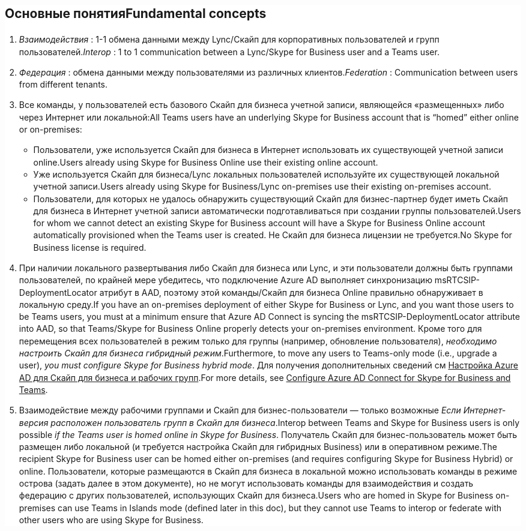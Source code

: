 ## <a name="fundamental-concepts"></a><span data-ttu-id="4f40d-112">Основные понятия</span><span class="sxs-lookup"><span data-stu-id="4f40d-112">Fundamental concepts</span></span>

1.  <span data-ttu-id="4f40d-113">*Взаимодействия* : 1-1 обмена данными между Lync/Скайп для корпоративных пользователей и групп пользователей.</span><span class="sxs-lookup"><span data-stu-id="4f40d-113">*Interop* : 1 to 1 communication between a Lync/Skype for Business user and a Teams user.</span></span>

2.  <span data-ttu-id="4f40d-114">*Федерация* : обмена данными между пользователями из различных клиентов.</span><span class="sxs-lookup"><span data-stu-id="4f40d-114">*Federation* : Communication between users from different tenants.</span></span>

3.  <span data-ttu-id="4f40d-115">Все команды, у пользователей есть базового Скайп для бизнеса учетной записи, являющейся «размещенных» либо через Интернет или локальной:</span><span class="sxs-lookup"><span data-stu-id="4f40d-115">All Teams users have an underlying Skype for Business account that is “homed” either online or on-premises:</span></span>
    - <span data-ttu-id="4f40d-116">Пользователи, уже используется Скайп для бизнеса в Интернет использовать их существующей учетной записи online.</span><span class="sxs-lookup"><span data-stu-id="4f40d-116">Users already using Skype for Business Online use their existing online account.</span></span>
    - <span data-ttu-id="4f40d-117">Уже используется Скайп для бизнеса/Lync локальных пользователей используйте их существующей локальной учетной записи.</span><span class="sxs-lookup"><span data-stu-id="4f40d-117">Users already using Skype for Business/Lync on-premises use their existing on-premises account.</span></span>
    - <span data-ttu-id="4f40d-118">Пользователи, для которых не удалось обнаружить существующий Скайп для бизнес-партнер будет иметь Скайп для бизнеса в Интернет учетной записи автоматически подготавливаться при создании группы пользователей.</span><span class="sxs-lookup"><span data-stu-id="4f40d-118">Users for whom we cannot detect an existing Skype for Business account will have a Skype for Business Online account automatically provisioned when the Teams user is created.</span></span> <span data-ttu-id="4f40d-119">Не Скайп для бизнеса лицензии не требуется.</span><span class="sxs-lookup"><span data-stu-id="4f40d-119">No Skype for Business license is required.</span></span>

4.  <span data-ttu-id="4f40d-120">При наличии локального развертывания либо Скайп для бизнеса или Lync, и эти пользователи должны быть группами пользователей, по крайней мере убедитесь, что подключение Azure AD выполняет синхронизацию msRTCSIP-DeploymentLocator атрибут в AAD, поэтому этой команды/Скайп для бизнеса Online правильно обнаруживает в локальную среду.</span><span class="sxs-lookup"><span data-stu-id="4f40d-120">If you have an on-premises deployment of either Skype for Business or Lync, and you want those users to be Teams users, you must at a minimum ensure that Azure AD Connect is syncing the msRTCSIP-DeploymentLocator attribute into AAD, so that Teams/Skype for Business Online properly detects your on-premises environment.</span></span> <span data-ttu-id="4f40d-121">Кроме того для перемещения всех пользователей в режим только для группы (например, обновление пользователя), *необходимо настроить Скайп для бизнеса гибридный режим*.</span><span class="sxs-lookup"><span data-stu-id="4f40d-121">Furthermore, to move any users to Teams-only mode (i.e., upgrade a user), *you must configure Skype for Business hybrid mode*.</span></span> <span data-ttu-id="4f40d-122">Для получения дополнительных сведений см [Настройка Azure AD для Скайп для бизнеса и рабочих групп](https://docs.microsoft.com/en-us/SkypeForBusiness/hybrid/configure-azure-ad-connect).</span><span class="sxs-lookup"><span data-stu-id="4f40d-122">For more details, see [Configure Azure AD Connect for Skype for Business and Teams](https://docs.microsoft.com/en-us/SkypeForBusiness/hybrid/configure-azure-ad-connect).</span></span>

5.  <span data-ttu-id="4f40d-123">Взаимодействие между рабочими группами и Скайп для бизнес-пользователи — только возможные *Если Интернет-версия расположен пользователь групп в Скайп для бизнеса*.</span><span class="sxs-lookup"><span data-stu-id="4f40d-123">Interop between Teams and Skype for Business users is only possible *if the Teams user is homed online in Skype for Business*.</span></span> <span data-ttu-id="4f40d-124">Получатель Скайп для бизнес-пользователь может быть размещен либо локальной (и требуется настройка Скайп для гибридных Business) или в оперативном режиме.</span><span class="sxs-lookup"><span data-stu-id="4f40d-124">The recipient Skype for Business user can be homed either on-premises (and requires configuring Skype for Business Hybrid) or online.</span></span> <span data-ttu-id="4f40d-125">Пользователи, которые размещаются в Скайп для бизнеса в локальной можно использовать команды в режиме острова (задать далее в этом документе), но не могут использовать команды для взаимодействия и создать федерацию с других пользователей, использующих Скайп для бизнеса.</span><span class="sxs-lookup"><span data-stu-id="4f40d-125">Users who are homed in Skype for Business on-premises can use Teams in Islands mode (defined later in this doc), but they cannot use Teams to interop or federate with other users who are using Skype for Business.</span></span>  